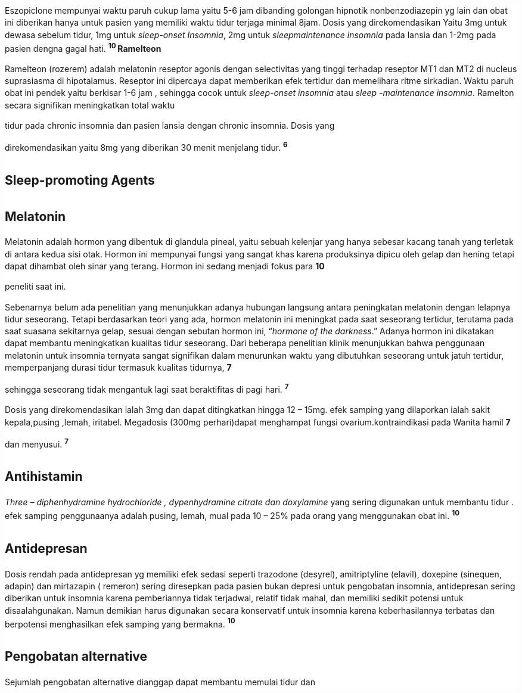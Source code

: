 <p><span class="font3">Eszopiclone mempunyai waktu paruh cukup lama yaitu 5-6 jam dibanding golongan hipnotik nonbenzodiazepin yg lain dan obat ini diberikan hanya untuk pasien yang memiliki waktu tidur terjaga minimal 8jam. Dosis yang direkomendasikan Yaitu 3mg untuk dewasa sebelum tidur, 1mg untuk </span><span class="font3" style="font-style:italic;">sleep-onset Insomnia</span><span class="font3">, 2mg untuk </span><span class="font3" style="font-style:italic;">sleepmaintenance insomnia</span><span class="font3"> pada lansia dan 1-2mg pada pasien dengna gagal hati. </span><span class="font3" style="font-weight:bold;"><sup>10 </sup>Ramelteon</span></p>
<p><span class="font3">Ramelteon (rozerem) adalah melatonin reseptor agonis dengan selectivitas yang tinggi terhadap reseptor MT1 dan MT2 di nucleus suprasiasma di hipotalamus. Reseptor ini dipercaya dapat memberikan efek tertidur dan memelihara ritme sirkadian. Waktu paruh obat ini pendek yaitu berkisar 1-6 jam , sehingga cocok untuk </span><span class="font3" style="font-style:italic;">sleep-onset insomnia</span><span class="font3"> atau </span><span class="font3" style="font-style:italic;">sleep -maintenance insomnia</span><span class="font3">. Ramelton secara signifikan meningkatkan total waktu</span></p>
<p><span class="font3">tidur pada chronic insomnia dan pasien lansia dengan chronic insomnia. Dosis yang</span></p>
<p><span class="font3">direkomendasikan yaitu 8mg yang diberikan 30 menit menjelang tidur. </span><span class="font3" style="font-weight:bold;"><sup>6</sup></span></p>
<h2><a name="bookmark18"></a><span class="font3" style="font-weight:bold;"><a name="bookmark19"></a>Sleep-promoting Agents</span><br><br><span class="font3" style="font-weight:bold;"><a name="bookmark20"></a>Melatonin</span></h2>
<p><span class="font3">Melatonin adalah hormon yang dibentuk di glandula pineal, yaitu sebuah kelenjar yang hanya sebesar kacang tanah yang terletak di antara kedua sisi otak. Hormon ini mempunyai fungsi yang sangat khas karena produksinya dipicu oleh gelap dan hening tetapi dapat dihambat oleh sinar yang terang. Hormon ini sedang menjadi fokus para </span><span class="font2" style="font-weight:bold;">10</span></p>
<p><span class="font3">peneliti saat ini.</span></p>
<p><span class="font3">Sebenarnya belum ada penelitian yang menunjukkan adanya hubungan langsung antara peningkatan melatonin dengan lelapnya tidur seseorang. Tetapi berdasarkan teori yang ada, hormon melatonin ini meningkat pada saat seseorang tertidur, terutama pada saat suasana sekitarnya gelap, sesuai dengan sebutan hormon ini, “</span><span class="font3" style="font-style:italic;">hormone of the darkness</span><span class="font3">.” Adanya hormon ini dikatakan dapat membantu meningkatkan kualitas tidur seseorang. Dari beberapa penelitian klinik menunjukkan bahwa penggunaan melatonin untuk insomnia ternyata sangat signifikan dalam menurunkan waktu yang dibutuhkan seseorang untuk jatuh tertidur, memperpanjang durasi tidur termasuk kualitas tidurnya, </span><span class="font2" style="font-weight:bold;">7</span></p>
<p><span class="font3">sehingga seseorang tidak mengantuk lagi saat beraktifitas di pagi hari. </span><span class="font3" style="font-weight:bold;"><sup>7</sup></span></p>
<p><span class="font3">Dosis yang direkomendasikan ialah 3mg dan dapat ditingkatkan hingga 12 – 15mg. efek samping yang dilaporkan ialah sakit kepala,pusing ,lemah, iritabel. Megadosis (300mg perhari)dapat menghampat fungsi ovarium.kontraindikasi pada Wanita hamil </span><span class="font2" style="font-weight:bold;">7</span></p>
<p><span class="font3">dan menyusui. </span><span class="font3" style="font-weight:bold;"><sup>7</sup></span></p>
<h2><a name="bookmark21"></a><span class="font3" style="font-weight:bold;"><a name="bookmark22"></a>Antihistamin</span></h2>
<p><span class="font3" style="font-style:italic;">Three – diphenhydramine hydrochloride , dypenhydramine citrate dan doxylamine</span><span class="font3"> yang sering digunakan untuk membantu tidur . efek samping penggunaanya adalah pusing, lemah, mual pada 10 – 25% pada orang yang menggunakan obat ini. </span><span class="font3" style="font-weight:bold;"><sup>10</sup></span></p>
<h2><a name="bookmark23"></a><span class="font3" style="font-weight:bold;"><a name="bookmark24"></a>Antidepresan</span></h2>
<p><span class="font3">Dosis rendah pada antidepresan yg memiliki efek sedasi seperti trazodone (desyrel), amitriptyline (elavil), doxepine (sinequen, adapin) dan mirtazapin ( remeron) sering diresepkan pada pasien bukan depresi untuk pengobatan insomnia, antidepresan sering diberikan untuk insomnia karena pemberiannya tidak terjadwal, relatif tidak mahal, dan memiliki sedikit potensi untuk disaalahgunakan. Namun demikian harus digunakan secara konservatif untuk insomnia karena keberhasilannya terbatas dan berpotensi menghasilkan efek samping yang bermakna. </span><span class="font3" style="font-weight:bold;"><sup>10</sup></span></p>
<h2><a name="bookmark25"></a><span class="font3" style="font-weight:bold;"><a name="bookmark26"></a>Pengobatan alternative</span></h2>
<p><span class="font3">Sejumlah pengobatan alternative dianggap dapat membantu memulai tidur dan</span></p>